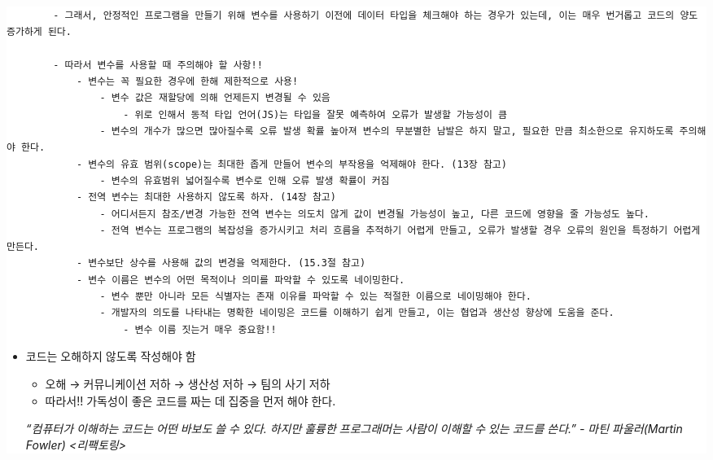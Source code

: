             - 그래서, 안정적인 프로그램을 만들기 위해 변수를 사용하기 이전에 데이터 타입을 체크해야 하는 경우가 있는데, 이는 매우 번거롭고 코드의 양도 증가하게 된다.
            
            - 따라서 변수를 사용할 때 주의해야 할 사항!!
                - 변수는 꼭 필요한 경우에 한해 제한적으로 사용!
                    - 변수 값은 재할당에 의해 언제든지 변경될 수 있음
                        - 위로 인해서 동적 타입 언어(JS)는 타입을 잘못 예측하여 오류가 발생할 가능성이 큼
                    - 변수의 개수가 많으면 많아질수록 오류 발생 확률 높아져 변수의 무분별한 남발은 하지 말고, 필요한 만큼 최소한으로 유지하도록 주의해야 한다.
                - 변수의 유효 범위(scope)는 최대한 좁게 만들어 변수의 부작용을 억제해야 한다. (13장 참고)
                    - 변수의 유효범위 넓어질수록 변수로 인해 오류 발생 확률이 커짐
                - 전역 변수는 최대한 사용하지 않도록 하자. (14장 참고)
                    - 어디서든지 참조/변경 가능한 전역 변수는 의도치 않게 값이 변경될 가능성이 높고, 다른 코드에 영향을 줄 가능성도 높다.
                    - 전역 변수는 프로그램의 복잡성을 증가시키고 처리 흐름을 추적하기 어렵게 만들고, 오류가 발생할 경우 오류의 원인을 특정하기 어렵게 만든다.
                - 변수보단 상수를 사용해 값의 변경을 억제한다. (15.3절 참고)
                - 변수 이름은 변수의 어떤 목적이나 의미를 파악할 수 있도록 네이밍한다.
                    - 변수 뿐만 아니라 모든 식별자는 존재 이유를 파악할 수 있는 적절한 이름으로 네이밍해야 한다.
                    - 개발자의 의도를 나타내는 명확한 네이밍은 코드를 이해하기 쉽게 만들고, 이는 협업과 생산성 향상에 도움을 준다.
                        - 변수 이름 짓는거 매우 중요함!!
                    
- 코드는 오해하지 않도록 작성해야 함
    - 오해 → 커뮤니케이션 저하 → 생산성 저하 → 팀의 사기 저하
    - 따라서!! 가독성이 좋은 코드를 짜는 데 집중을 먼저 해야 한다.
    
    *“컴퓨터가 이해하는 코드는 어떤 바보도 쓸 수 있다. 하지만 훌륭한 프로그래머는 사람이 이해할 수 있는 코드를 쓴다.” - 마틴 파울러(Martin Fowler) <리팩토링>*